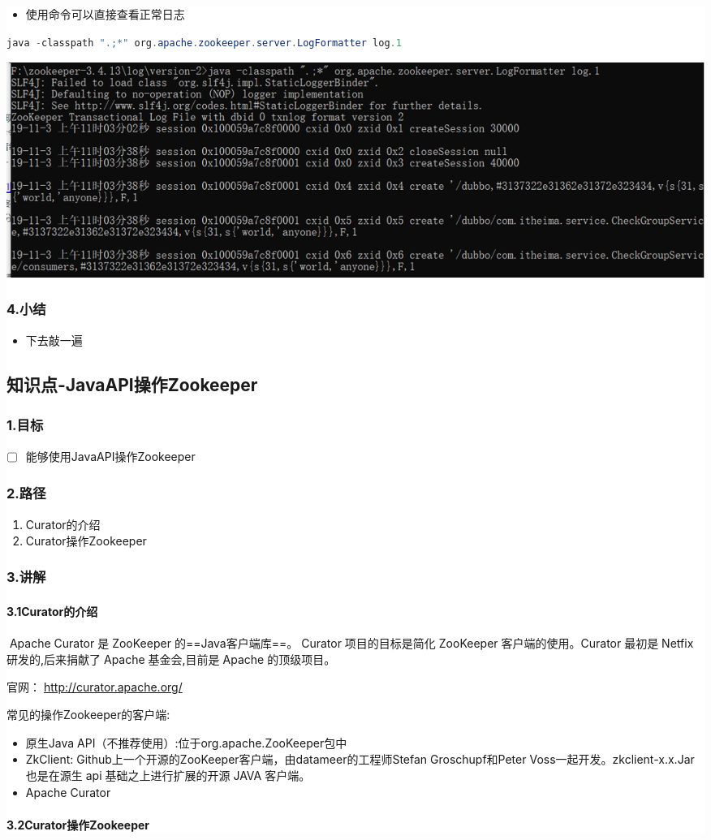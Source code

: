 - 使用命令可以直接查看正常日志

```java
java -classpath ".;*" org.apache.zookeeper.server.LogFormatter log.1
```

![1573200368970](img/1573200368970-1623762761738.png)

### 4.小结

+ 下去敲一遍

## 知识点-JavaAPI操作Zookeeper

### 1.目标

- [ ] 能够使用JavaAPI操作Zookeeper

### 2.路径

1. Curator的介绍
2. Curator操作Zookeeper

### 3.讲解

#### 3.1Curator的介绍

​	Apache  Curator 是 ZooKeeper 的==Java客户端库==。 Curator 项目的目标是简化 ZooKeeper 客户端的使用。Curator 最初是 Netfix 研发的,后来捐献了 Apache 基金会,目前是 Apache 的顶级项目。

官网： http://curator.apache.org/

常见的操作Zookeeper的客户端:

+ 原生Java API（不推荐使用）:位于org.apache.ZooKeeper包中
+ ZkClient:   Github上一个开源的ZooKeeper客户端，由datameer的工程师Stefan Groschupf和Peter Voss一起开发。zkclient-x.x.Jar也是在源生 api 基础之上进行扩展的开源 JAVA 客户端。
+ Apache Curator

#### 3.2Curator操作Zookeeper
